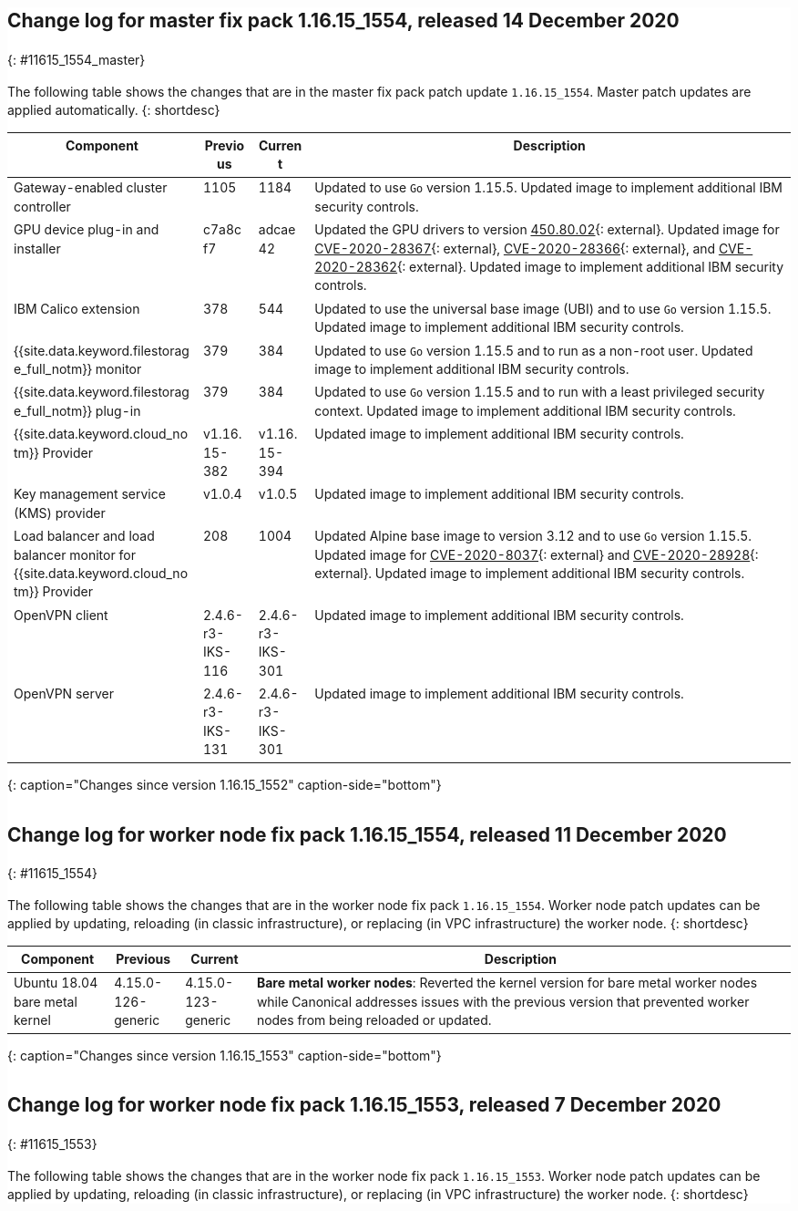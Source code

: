 ## Change log for master fix pack 1.16.15_1554, released 14 December 2020
{: #11615_1554_master}

The following table shows the changes that are in the master fix pack patch update `1.16.15_1554`. Master patch updates are applied automatically.
{: shortdesc}

| Component | Previous | Current | Description |
| --- | --- | --- | --- |
| Gateway-enabled cluster controller | 1105 | 1184 | Updated to use `Go` version 1.15.5. Updated image to implement additional IBM security controls. |
| GPU device plug-in and installer | c7a8cf7 | adcae42 | Updated the GPU drivers to version [450.80.02](https://www.nvidia.com/en-us/drivers/details/165294/){: external}. Updated image for [CVE-2020-28367](https://cve.mitre.org/cgi-bin/cvename.cgi?name=CVE-2020-28367){: external}, [CVE-2020-28366](https://cve.mitre.org/cgi-bin/cvename.cgi?name=CVE-2020-28366){: external}, and [CVE-2020-28362](https://cve.mitre.org/cgi-bin/cvename.cgi?name=CVE-2020-28362){: external}. Updated image to implement additional IBM security controls. |
| IBM Calico extension | 378 | 544 | Updated to use the universal base image (UBI) and to use `Go` version 1.15.5. Updated image to implement additional IBM security controls. |
| {{site.data.keyword.filestorage_full_notm}} monitor | 379 | 384 | Updated to use `Go` version 1.15.5 and to run as a non-root user. Updated image to implement additional IBM security controls. |
| {{site.data.keyword.filestorage_full_notm}} plug-in | 379 | 384 | Updated to use `Go` version 1.15.5 and to run with a least privileged security context. Updated image to implement additional IBM security controls. |
| {{site.data.keyword.cloud_notm}} Provider | v1.16.15-382 | v1.16.15-394 | Updated image to implement additional IBM security controls. |
| Key management service (KMS) provider | v1.0.4 | v1.0.5 | Updated image to implement additional IBM security controls. |
| Load balancer and load balancer monitor for {{site.data.keyword.cloud_notm}} Provider | 208 | 1004 | Updated Alpine base image to version 3.12 and to use `Go` version 1.15.5. Updated image for [CVE-2020-8037](https://cve.mitre.org/cgi-bin/cvename.cgi?name=CVE-2020-8037){: external} and [CVE-2020-28928](https://cve.mitre.org/cgi-bin/cvename.cgi?name=CVE-2020-28928){: external}. Updated image to implement additional IBM security controls. |
| OpenVPN client | 2.4.6-r3-IKS-116 | 2.4.6-r3-IKS-301 | Updated image to implement additional IBM security controls. |
| OpenVPN server | 2.4.6-r3-IKS-131 | 2.4.6-r3-IKS-301 | Updated image to implement additional IBM security controls. |
{: caption="Changes since version 1.16.15_1552" caption-side="bottom"}

## Change log for worker node fix pack 1.16.15_1554, released 11 December 2020
{: #11615_1554}

The following table shows the changes that are in the worker node fix pack `1.16.15_1554`. Worker node patch updates can be applied by updating, reloading (in classic infrastructure), or replacing (in VPC infrastructure) the worker node.
{: shortdesc}

| Component | Previous | Current | Description |
| --------- | -------- | ------- | ----------- |
| Ubuntu 18.04 bare metal kernel | 4.15.0-126-generic | 4.15.0-123-generic | **Bare metal worker nodes**: Reverted the kernel version for bare metal worker nodes while Canonical addresses issues with the previous version that prevented worker nodes from being reloaded or updated. |
{: caption="Changes since version 1.16.15_1553" caption-side="bottom"}


## Change log for worker node fix pack 1.16.15_1553, released 7 December 2020
{: #11615_1553}

The following table shows the changes that are in the worker node fix pack `1.16.15_1553`. Worker node patch updates can be applied by updating, reloading (in classic infrastructure), or replacing (in VPC infrastructure) the worker node.
{: shortdesc}
